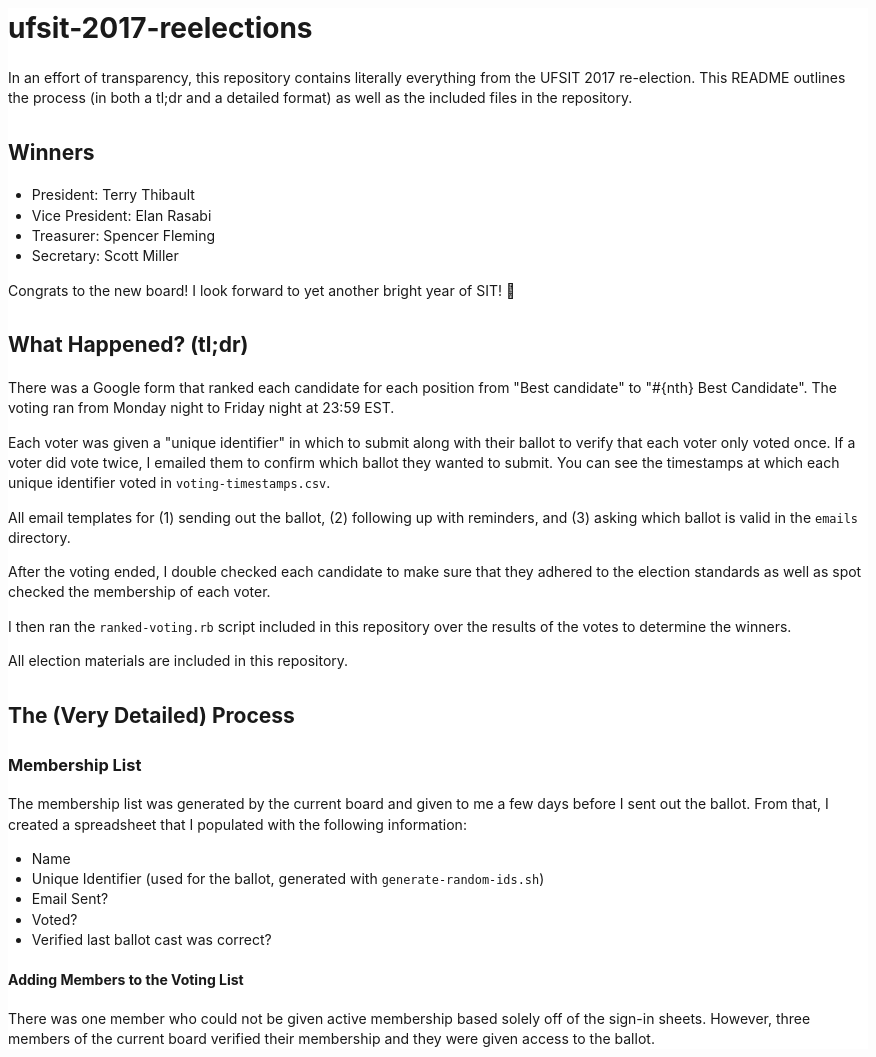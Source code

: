 # ufsit-2017-reelections

In an effort of transparency, this repository contains literally everything from the UFSIT 2017 re-election. This README outlines the process (in both a tl;dr and a detailed format) as well as the included files in the repository.

## Winners

- President: Terry Thibault
- Vice President: Elan Rasabi
- Treasurer: Spencer Fleming
- Secretary: Scott Miller

Congrats to the new board! I look forward to yet another bright year of SIT! :tada:

## What Happened? (tl;dr)

There was a Google form that ranked each candidate for each position from "Best candidate" to "#{nth} Best Candidate". The voting ran from Monday night to Friday night at 23:59 EST.

Each voter was given a "unique identifier" in which to submit along with their ballot to verify that each voter only voted once. If a voter did vote twice, I emailed them to confirm which ballot they wanted to submit. You can see the timestamps at which each unique identifier voted in `voting-timestamps.csv`.

All email templates for (1) sending out the ballot, (2) following up with reminders, and (3) asking which ballot is valid in the `emails` directory.

After the voting ended, I double checked each candidate to make sure that they adhered to the election standards as well as spot checked the membership of each voter.

I then ran the `ranked-voting.rb` script included in this repository over the results of the votes to determine the winners.

All election materials are included in this repository.

## The (Very Detailed) Process

### Membership List

The membership list was generated by the current board and given to me a few days before I sent out the ballot. From that, I created a spreadsheet that I populated with the following information:

- Name
- Unique Identifier (used for the ballot, generated with `generate-random-ids.sh`)
- Email Sent?
- Voted?
- Verified last ballot cast was correct?

#### Adding Members to the Voting List

There was one member who could not be given active membership based solely off of the sign-in sheets. However, three members of the current board verified their membership and they were given access to the ballot.
